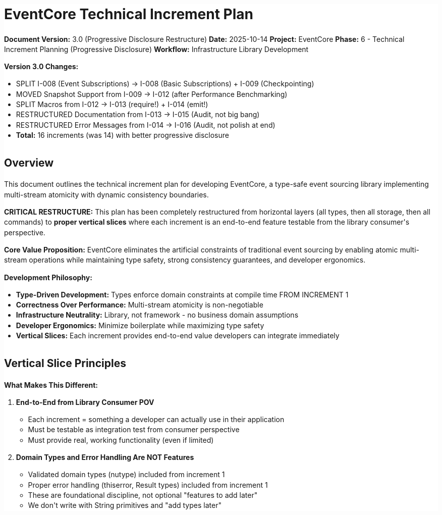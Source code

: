 # EventCore Technical Increment Plan

**Document Version:** 3.0 (Progressive Disclosure Restructure)
**Date:** 2025-10-14
**Project:** EventCore
**Phase:** 6 - Technical Increment Planning (Progressive Disclosure)
**Workflow:** Infrastructure Library Development

**Version 3.0 Changes:**

- SPLIT I-008 (Event Subscriptions) → I-008 (Basic Subscriptions) + I-009 (Checkpointing)
- MOVED Snapshot Support from I-009 → I-012 (after Performance Benchmarking)
- SPLIT Macros from I-012 → I-013 (require!) + I-014 (emit!)
- RESTRUCTURED Documentation from I-013 → I-015 (Audit, not big bang)
- RESTRUCTURED Error Messages from I-014 → I-016 (Audit, not polish at end)
- **Total:** 16 increments (was 14) with better progressive disclosure

## Overview

This document outlines the technical increment plan for developing EventCore, a type-safe event sourcing library implementing multi-stream atomicity with dynamic consistency boundaries.

**CRITICAL RESTRUCTURE:** This plan has been completely restructured from horizontal layers (all types, then all storage, then all commands) to **proper vertical slices** where each increment is an end-to-end feature testable from the library consumer's perspective.

**Core Value Proposition:** EventCore eliminates the artificial constraints of traditional event sourcing by enabling atomic multi-stream operations while maintaining type safety, strong consistency guarantees, and developer ergonomics.

**Development Philosophy:**

- **Type-Driven Development:** Types enforce domain constraints at compile time FROM INCREMENT 1
- **Correctness Over Performance:** Multi-stream atomicity is non-negotiable
- **Infrastructure Neutrality:** Library, not framework - no business domain assumptions
- **Developer Ergonomics:** Minimize boilerplate while maximizing type safety
- **Vertical Slices:** Each increment provides end-to-end value developers can integrate immediately

## Vertical Slice Principles

**What Makes This Different:**

1. **End-to-End from Library Consumer POV**
   - Each increment = something a developer can actually use in their application
   - Must be testable as integration test from consumer perspective
   - Must provide real, working functionality (even if limited)

2. **Domain Types and Error Handling Are NOT Features**
   - Validated domain types (nutype) included from increment 1
   - Proper error handling (thiserror, Result types) included from increment 1
   - These are foundational discipline, not optional "features to add later"
   - We don't write with String primitives and "add types later"
